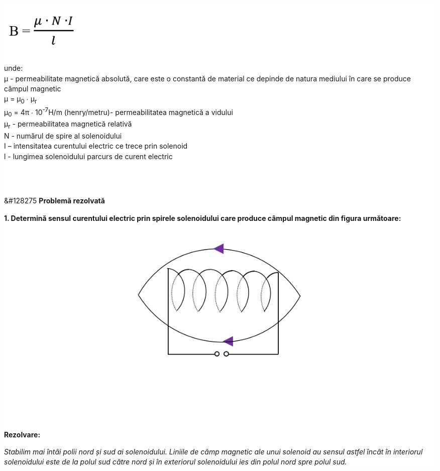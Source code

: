 
<Img className="img-responsive4" src="fizica/clasa10/capitolul2/II-15-2-2-2-inductia-magnetica-a-unei-bobine-parcursa-de-curent-electric-poza4-modulul-vectorului-inductie-magnetica-intr-un-punct-al-solenoidului.png" width="1000" height="99" />


unde:    
μ - permeabilitate magnetică absolută, care este o constantă de material ce depinde de natura mediului în care se produce câmpul magnetic    
μ = μ<sub>0</sub> ∙ μ<sub>r</sub>    
μ<sub>0</sub> = 4π ∙ 10<sup>-7</sup>H/m (henry/metru)- permeabilitatea magnetică a vidului    
μ<sub>r</sub> - permeabilitatea magnetică relativă    
N - numărul de spire al solenoidului    
I – intensitatea curentului electric ce trece prin solenoid    
l - lungimea solenoidului parcurs de curent electric 




</div>


<br></br>


<div class="alert alert--warning" role="alert">

&#128275 **Problemă rezolvată**

**1. Determină sensul curentului electric prin spirele solenoidului care produce câmpul magnetic din figura următoare:**





<Img className="img-responsive4" src="fizica/clasa10/capitolul2/II-15-2-2-2-inductia-magnetica-a-unei-bobine-parcursa-de-curent-electric-poza5-problema-rezolvata1-schema1.png" width="1000" height="282" />

<br></br>
<br></br>


**Rezolvare:**

_Stabilim mai întâi polii nord și sud ai solenoidului. Liniile de câmp magnetic ale unui solenoid au sensul astfel încât în interiorul solenoidului este de la polul sud către nord și în exteriorul solenoidului ies din polul nord spre polul sud._
